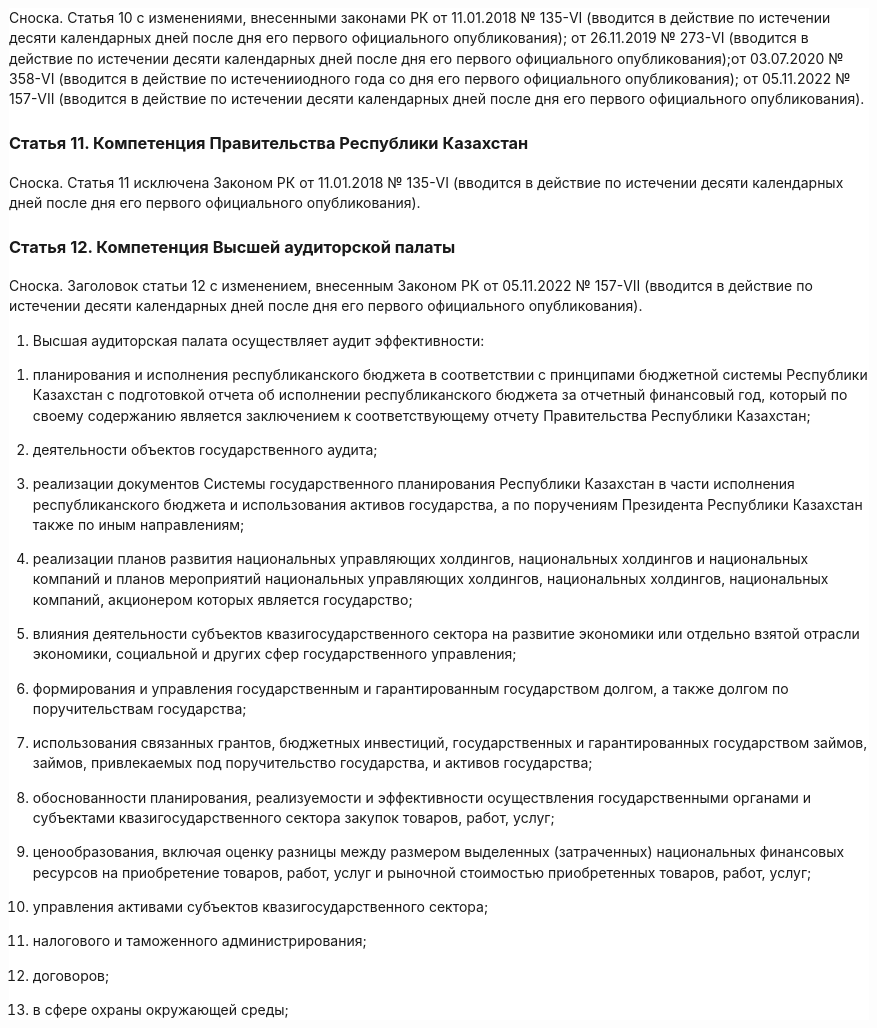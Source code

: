Сноска. Статья 10 с изменениями, внесенными законами РК от 11.01.2018 № 135-VI (вводится в действие по истечении десяти календарных дней после дня его первого официального опубликования); от 26.11.2019 № 273-VI (вводится в действие по истечении десяти календарных дней после дня его первого официального опубликования);от 03.07.2020 № 358-VI (вводится в действие по истеченииодного года со дня его первого официального опубликования); от 05.11.2022 № 157-VII (вводится в действие по истечении десяти календарных дней после дня его первого официального опубликования).

### Статья 11. Компетенция Правительства Республики Казахстан

Сноска. Статья 11 исключена Законом РК от 11.01.2018 № 135-VI (вводится в действие по истечении десяти календарных дней после дня его первого официального опубликования).

### Статья 12. Компетенция Высшей аудиторской палаты

Сноска. Заголовок статьи 12 с изменением, внесенным Законом РК от 05.11.2022 № 157-VII (вводится в действие по истечении десяти календарных дней после дня его первого официального опубликования).

1. Высшая аудиторская палата осуществляет аудит эффективности:

1) планирования и исполнения республиканского бюджета в соответствии с принципами бюджетной системы Республики Казахстан с подготовкой отчета об исполнении республиканского бюджета за отчетный финансовый год, который по своему содержанию является заключением к соответствующему отчету Правительства Республики Казахстан;

2) деятельности объектов государственного аудита;

3) реализации документов Системы государственного планирования Республики Казахстан в части исполнения республиканского бюджета и использования активов государства, а по поручениям Президента Республики Казахстан также по иным направлениям;

4) реализации планов развития национальных управляющих холдингов, национальных холдингов и национальных компаний и планов мероприятий национальных управляющих холдингов, национальных холдингов, национальных компаний, акционером которых является государство;

5) влияния деятельности субъектов квазигосударственного сектора на развитие экономики или отдельно взятой отрасли экономики, социальной и других сфер государственного управления;

6) формирования и управления государственным и гарантированным государством долгом, а также долгом по поручительствам государства;

7) использования связанных грантов, бюджетных инвестиций, государственных и гарантированных государством займов, займов, привлекаемых под поручительство государства, и активов государства;

8) обоснованности планирования, реализуемости и эффективности осуществления государственными органами и субъектами квазигосударственного сектора закупок товаров, работ, услуг;

9) ценообразования, включая оценку разницы между размером выделенных (затраченных) национальных финансовых ресурсов на приобретение товаров, работ, услуг и рыночной стоимостью приобретенных товаров, работ, услуг;

10) управления активами субъектов квазигосударственного сектора;

11) налогового и таможенного администрирования;

12) договоров;

13) в сфере охраны окружающей среды;
